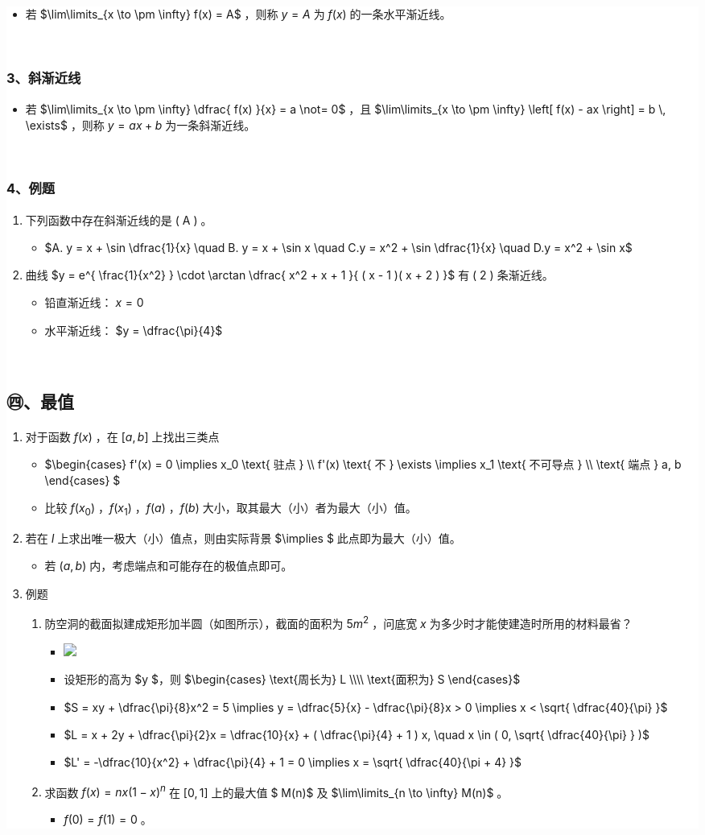 - 若 $\lim\limits_{x \to \pm \infty} f(x) = A$ ，则称 $y = A$ 为 $f(x)$ 的一条水平渐近线。

<br>

### 3、斜渐近线

- 若 $\lim\limits_{x \to \pm \infty} \dfrac{ f(x) }{x} = a \not= 0$ ，且 $\lim\limits_{x \to \pm \infty} \left[ f(x) - ax \right] = b \, \exists$ ，则称 $y = ax + b$ 为一条斜渐近线。

<br>

### 4、例题

1. 下列函数中存在斜渐近线的是 $( \text{ A } )$ 。
   
   - $A. y = x + \sin \dfrac{1}{x} \quad B. y = x + \sin x \quad C.y = x^2 + \sin \dfrac{1}{x} \quad D.y = x^2 + \sin x$ 

2. 曲线 $y = e^{ \frac{1}{x^2} } \cdot \arctan \dfrac{ x^2 + x + 1 }{ ( x - 1 )( x + 2 ) }$ 有 $( \text{ 2 } )$ 条渐近线。

   - 铅直渐近线： $x = 0$ 

   - 水平渐近线： $y = \dfrac{\pi}{4}$ 

<br>

## ㊃、最值


1. 对于函数 $f(x)$ ，在 $[a, b]$ 上找出三类点

   - $\begin{cases} f'(x) = 0 \implies x_0 \text{ 驻点 } \\\\ f'(x) \text{ 不 } \exists \implies x_1 \text{ 不可导点 } \\\\ \text{ 端点 } a, b  \end{cases} $ 
   
   - 比较 $f(x_0)$ ，$f(x_1)$ ，$f(a)$ ，$f(b)$ 大小，取其最大（小）者为最大（小）值。

2. 若在 $I$ 上求出唯一极大（小）值点，则由实际背景 $\implies $ 此点即为最大（小）值。

   - 若 $(a, b)$ 内，考虑端点和可能存在的极值点即可。

3. 例题

   1. 防空洞的截面拟建成矩形加半圆（如图所示），截面的面积为 $5 m^2$ ，问底宽 $x$ 为多少时才能使建造时所用的材料最省？

      - <img src="https://github.com/WaterH2P/WaterH2P.github.io/raw/master/img/images/2-4.4.3.1.png" width="40%">
      
      - 设矩形的高为 $y $，则 $\begin{cases} \text{周长为} L \\\\ \text{面积为} S \end{cases}$ 
      
      - $S = xy + \dfrac{\pi}{8}x^2 = 5 \implies y = \dfrac{5}{x} - \dfrac{\pi}{8}x > 0 \implies x < \sqrt{ \dfrac{40}{\pi} }$ 
      
      - $L = x + 2y + \dfrac{\pi}{2}x = \dfrac{10}{x} + ( \dfrac{\pi}{4} + 1 ) x, \quad x \in ( 0, \sqrt{ \dfrac{40}{\pi} } )$ 
     
      - $L' = -\dfrac{10}{x^2} + \dfrac{\pi}{4} + 1 = 0 \implies x = \sqrt{ \dfrac{40}{\pi + 4} }$ 
 
   2. 求函数 $f(x) =nx(1 - x)^n$ 在 $[0, 1]$ 上的最大值 $ M(n)$ 及 $\lim\limits_{n \to \infty} M(n)$ 。
      
      - $f(0) = f(1) = 0$ 。
      